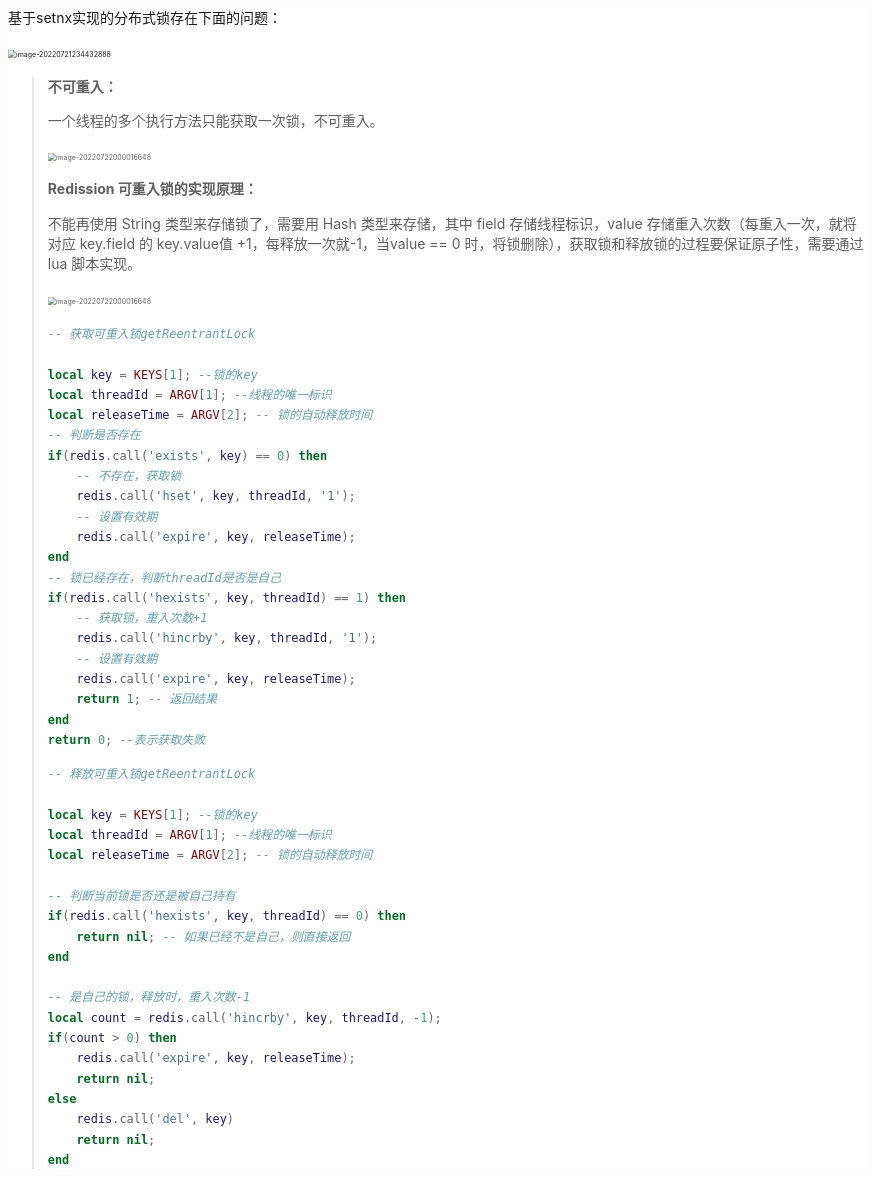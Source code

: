 基于setnx实现的分布式锁存在下面的问题：

<img src="https://raw.githubusercontent.com/ayifuture0920/Img/main/pictures/image-20220721234432888.png" alt="image-20220721234432888" style="zoom: 50%;" />



> **不可重入：**
>
> 一个线程的多个执行方法只能获取一次锁，不可重入。
>
> <img src="https://raw.githubusercontent.com/ayifuture0920/Img/main/pictures/image-20220722000016648.png" alt="image-20220722000016648" style="zoom: 50%;" />
>
> **Redission 可重入锁的实现原理：**
>
> 不能再使用 String 类型来存储锁了，需要用 Hash 类型来存储，其中 field 存储线程标识，value 存储重入次数（每重入一次，就将对应 key.field 的 key.value值 +1，每释放一次就-1，当value == 0 时，将锁删除），获取锁和释放锁的过程要保证原子性，需要通过 lua 脚本实现。
>
> <img src="https://raw.githubusercontent.com/ayifuture0920/Img/main/pictures/image-20220722002107881.png" alt="image-20220722000016648" style="zoom: 50%;" />
>
> ```lua
> -- 获取可重入锁getReentrantLock
> 
> local key = KEYS[1]; --锁的key
> local threadId = ARGV[1]; --线程的唯一标识
> local releaseTime = ARGV[2]; -- 锁的自动释放时间
> -- 判断是否存在
> if(redis.call('exists', key) == 0) then
>     -- 不存在，获取锁
>     redis.call('hset', key, threadId, '1');
>     -- 设置有效期
>     redis.call('expire', key, releaseTime);
> end
> -- 锁已经存在，判断threadId是否是自己
> if(redis.call('hexists', key, threadId) == 1) then
>     -- 获取锁，重入次数+1
>     redis.call('hincrby', key, threadId, '1');
>     -- 设置有效期
>     redis.call('expire', key, releaseTime);
>     return 1; -- 返回结果
> end
> return 0; --表示获取失败
> ```
>
> ```lua
> -- 释放可重入锁getReentrantLock
> 
> local key = KEYS[1]; --锁的key
> local threadId = ARGV[1]; --线程的唯一标识
> local releaseTime = ARGV[2]; -- 锁的自动释放时间
> 
> -- 判断当前锁是否还是被自己持有
> if(redis.call('hexists', key, threadId) == 0) then
>     return nil; -- 如果已经不是自己，则直接返回
> end
> 
> -- 是自己的锁，释放时，重入次数-1
> local count = redis.call('hincrby', key, threadId, -1);
> if(count > 0) then
>     redis.call('expire', key, releaseTime);
>     return nil;
> else
>     redis.call('del', key)
>     return nil;
> end
